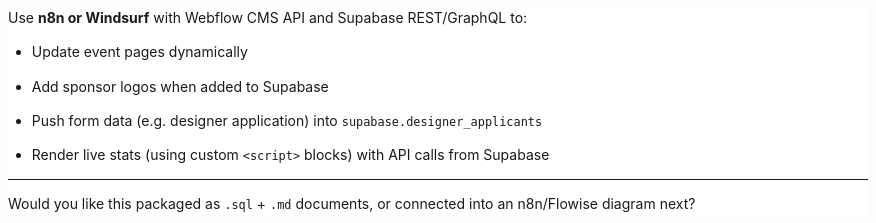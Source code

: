 Use **n8n or Windsurf** with Webflow CMS API and Supabase REST/GraphQL to:

- Update event pages dynamically
    
- Add sponsor logos when added to Supabase
    
- Push form data (e.g. designer application) into `supabase.designer_applicants`
    
- Render live stats (using custom `<script>` blocks) with API calls from Supabase
    

---

Would you like this packaged as `.sql` + `.md` documents, or connected into an n8n/Flowise diagram next?